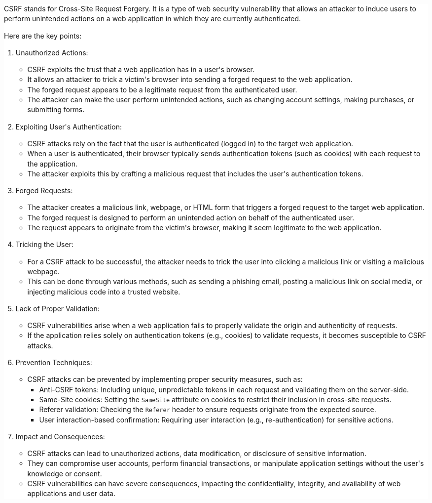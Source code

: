 CSRF stands for Cross-Site Request Forgery. It is a type of web security vulnerability that allows an attacker to induce users to perform unintended actions on a web application in which they are currently authenticated.

Here are the key points:

1. Unauthorized Actions:
   - CSRF exploits the trust that a web application has in a user's browser.
   - It allows an attacker to trick a victim's browser into sending a forged request to the web application.
   - The forged request appears to be a legitimate request from the authenticated user.
   - The attacker can make the user perform unintended actions, such as changing account settings, making purchases, or submitting forms.

2. Exploiting User's Authentication:
   - CSRF attacks rely on the fact that the user is authenticated (logged in) to the target web application.
   - When a user is authenticated, their browser typically sends authentication tokens (such as cookies) with each request to the application.
   - The attacker exploits this by crafting a malicious request that includes the user's authentication tokens.

3. Forged Requests:
   - The attacker creates a malicious link, webpage, or HTML form that triggers a forged request to the target web application.
   - The forged request is designed to perform an unintended action on behalf of the authenticated user.
   - The request appears to originate from the victim's browser, making it seem legitimate to the web application.

4. Tricking the User:
   - For a CSRF attack to be successful, the attacker needs to trick the user into clicking a malicious link or visiting a malicious webpage.
   - This can be done through various methods, such as sending a phishing email, posting a malicious link on social media, or injecting malicious code into a trusted website.

5. Lack of Proper Validation:
   - CSRF vulnerabilities arise when a web application fails to properly validate the origin and authenticity of requests.
   - If the application relies solely on authentication tokens (e.g., cookies) to validate requests, it becomes susceptible to CSRF attacks.

6. Prevention Techniques:
   - CSRF attacks can be prevented by implementing proper security measures, such as:
     - Anti-CSRF tokens: Including unique, unpredictable tokens in each request and validating them on the server-side.
     - Same-Site cookies: Setting the `SameSite` attribute on cookies to restrict their inclusion in cross-site requests.
     - Referer validation: Checking the `Referer` header to ensure requests originate from the expected source.
     - User interaction-based confirmation: Requiring user interaction (e.g., re-authentication) for sensitive actions.

7. Impact and Consequences:
   - CSRF attacks can lead to unauthorized actions, data modification, or disclosure of sensitive information.
   - They can compromise user accounts, perform financial transactions, or manipulate application settings without the user's knowledge or consent.
   - CSRF vulnerabilities can have severe consequences, impacting the confidentiality, integrity, and availability of web applications and user data.
